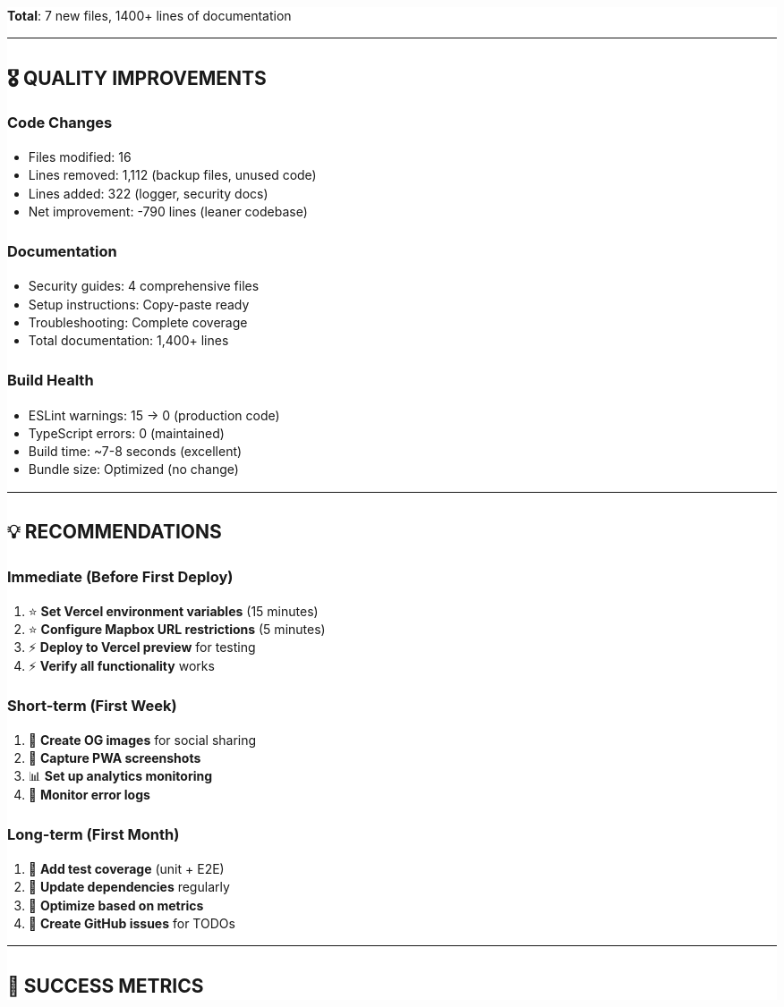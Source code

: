 **Total**: 7 new files, 1400+ lines of documentation

---

## 🎖️ QUALITY IMPROVEMENTS

### Code Changes
- Files modified: 16
- Lines removed: 1,112 (backup files, unused code)
- Lines added: 322 (logger, security docs)
- Net improvement: -790 lines (leaner codebase)

### Documentation
- Security guides: 4 comprehensive files
- Setup instructions: Copy-paste ready
- Troubleshooting: Complete coverage
- Total documentation: 1,400+ lines

### Build Health
- ESLint warnings: 15 → 0 (production code)
- TypeScript errors: 0 (maintained)
- Build time: ~7-8 seconds (excellent)
- Bundle size: Optimized (no change)

---

## 💡 RECOMMENDATIONS

### Immediate (Before First Deploy)
1. ⭐ **Set Vercel environment variables** (15 minutes)
2. ⭐ **Configure Mapbox URL restrictions** (5 minutes)
3. ⚡ **Deploy to Vercel preview** for testing
4. ⚡ **Verify all functionality** works

### Short-term (First Week)
1. 📸 **Create OG images** for social sharing
2. 📸 **Capture PWA screenshots**
3. 📊 **Set up analytics monitoring**
4. 🐛 **Monitor error logs**

### Long-term (First Month)
1. 🧪 **Add test coverage** (unit + E2E)
2. 🔄 **Update dependencies** regularly
3. 🚀 **Optimize based on metrics**
4. 📝 **Create GitHub issues** for TODOs

---

## 🎉 SUCCESS METRICS
